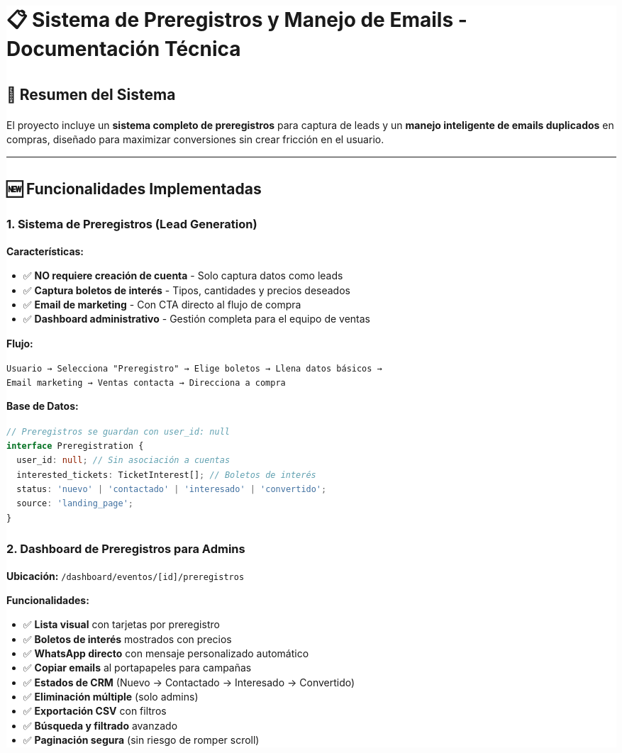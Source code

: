 # 📋 Sistema de Preregistros y Manejo de Emails - Documentación Técnica

## 🎯 Resumen del Sistema

El proyecto incluye un **sistema completo de preregistros** para captura de leads y un **manejo inteligente de emails duplicados** en compras, diseñado para maximizar conversiones sin crear fricción en el usuario.

---

## 🆕 Funcionalidades Implementadas

### **1. Sistema de Preregistros (Lead Generation)**

**Características:**
- ✅ **NO requiere creación de cuenta** - Solo captura datos como leads
- ✅ **Captura boletos de interés** - Tipos, cantidades y precios deseados
- ✅ **Email de marketing** - Con CTA directo al flujo de compra
- ✅ **Dashboard administrativo** - Gestión completa para el equipo de ventas

**Flujo:**
```
Usuario → Selecciona "Preregistro" → Elige boletos → Llena datos básicos → 
Email marketing → Ventas contacta → Direcciona a compra
```

**Base de Datos:**
```typescript
// Preregistros se guardan con user_id: null
interface Preregistration {
  user_id: null; // Sin asociación a cuentas
  interested_tickets: TicketInterest[]; // Boletos de interés
  status: 'nuevo' | 'contactado' | 'interesado' | 'convertido';
  source: 'landing_page';
}
```

### **2. Dashboard de Preregistros para Admins**

**Ubicación:** `/dashboard/eventos/[id]/preregistros`

**Funcionalidades:**
- ✅ **Lista visual** con tarjetas por preregistro
- ✅ **Boletos de interés** mostrados con precios
- ✅ **WhatsApp directo** con mensaje personalizado automático
- ✅ **Copiar emails** al portapapeles para campañas
- ✅ **Estados de CRM** (Nuevo → Contactado → Interesado → Convertido)
- ✅ **Eliminación múltiple** (solo admins)
- ✅ **Exportación CSV** con filtros
- ✅ **Búsqueda y filtrado** avanzado
- ✅ **Paginación segura** (sin riesgo de romper scroll)
